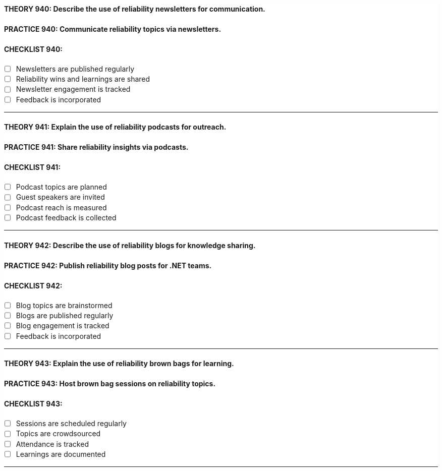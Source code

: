 
#### THEORY 940: Describe the use of reliability newsletters for communication.

#### PRACTICE 940: Communicate reliability topics via newsletters.

#### CHECKLIST 940:

- [ ] Newsletters are published regularly
- [ ] Reliability wins and learnings are shared
- [ ] Newsletter engagement is tracked
- [ ] Feedback is incorporated

---

#### THEORY 941: Explain the use of reliability podcasts for outreach.

#### PRACTICE 941: Share reliability insights via podcasts.

#### CHECKLIST 941:

- [ ] Podcast topics are planned
- [ ] Guest speakers are invited
- [ ] Podcast reach is measured
- [ ] Podcast feedback is collected

---

#### THEORY 942: Describe the use of reliability blogs for knowledge sharing.

#### PRACTICE 942: Publish reliability blog posts for .NET teams.

#### CHECKLIST 942:

- [ ] Blog topics are brainstormed
- [ ] Blogs are published regularly
- [ ] Blog engagement is tracked
- [ ] Feedback is incorporated

---

#### THEORY 943: Explain the use of reliability brown bags for learning.

#### PRACTICE 943: Host brown bag sessions on reliability topics.

#### CHECKLIST 943:

- [ ] Sessions are scheduled regularly
- [ ] Topics are crowdsourced
- [ ] Attendance is tracked
- [ ] Learnings are documented

---